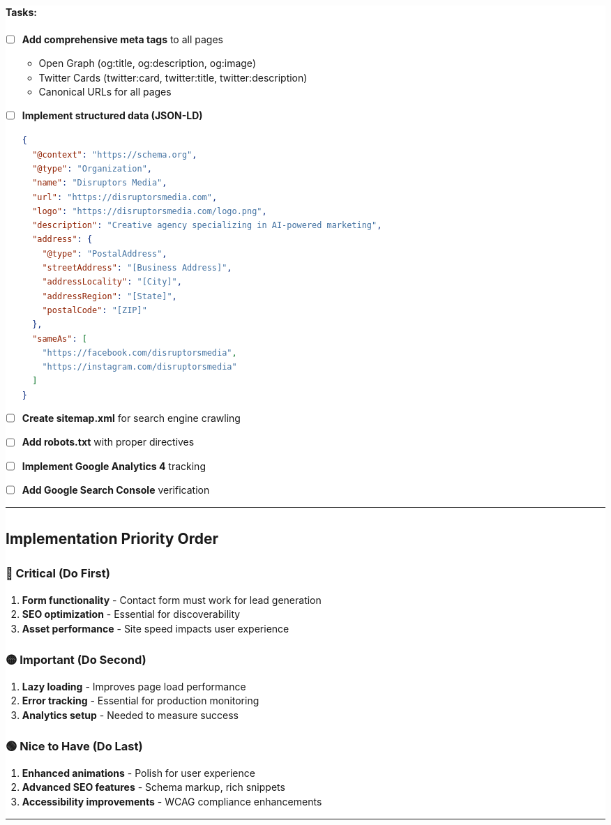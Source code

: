 #### **Tasks:**
- [ ] **Add comprehensive meta tags** to all pages
  - Open Graph (og:title, og:description, og:image)
  - Twitter Cards (twitter:card, twitter:title, twitter:description)
  - Canonical URLs for all pages

- [ ] **Implement structured data (JSON-LD)**
  ```json
  {
    "@context": "https://schema.org",
    "@type": "Organization",
    "name": "Disruptors Media",
    "url": "https://disruptorsmedia.com",
    "logo": "https://disruptorsmedia.com/logo.png",
    "description": "Creative agency specializing in AI-powered marketing",
    "address": {
      "@type": "PostalAddress",
      "streetAddress": "[Business Address]",
      "addressLocality": "[City]",
      "addressRegion": "[State]",
      "postalCode": "[ZIP]"
    },
    "sameAs": [
      "https://facebook.com/disruptorsmedia",
      "https://instagram.com/disruptorsmedia"
    ]
  }
  ```

- [ ] **Create sitemap.xml** for search engine crawling
- [ ] **Add robots.txt** with proper directives
- [ ] **Implement Google Analytics 4** tracking
- [ ] **Add Google Search Console** verification

---

## Implementation Priority Order

### **🔴 Critical (Do First)**
1. **Form functionality** - Contact form must work for lead generation
2. **SEO optimization** - Essential for discoverability
3. **Asset performance** - Site speed impacts user experience

### **🟡 Important (Do Second)** 
1. **Lazy loading** - Improves page load performance
2. **Error tracking** - Essential for production monitoring
3. **Analytics setup** - Needed to measure success

### **🟢 Nice to Have (Do Last)**
1. **Enhanced animations** - Polish for user experience
2. **Advanced SEO features** - Schema markup, rich snippets
3. **Accessibility improvements** - WCAG compliance enhancements

---